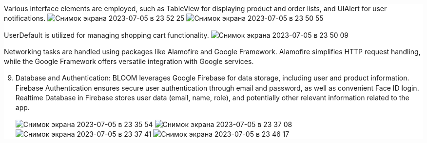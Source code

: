 Various interface elements are employed, such as TableView for displaying product and order lists, and UIAlert for user notifications.
       <img width="804" alt="Снимок экрана 2023-07-05 в 23 52 25" src="https://github.com/RomaAlim/BLOOM/assets/129084316/0f6010c1-ffd1-443a-a360-b9c9f26b72d3">
     <img width="982" alt="Снимок экрана 2023-07-05 в 23 50 55" src="https://github.com/RomaAlim/BLOOM/assets/129084316/e70ec374-b4b9-40d2-ae4b-15d936036a6b">
     
UserDefault is utilized for managing shopping cart functionality.
       <img width="945" alt="Снимок экрана 2023-07-05 в 23 50 09" src="https://github.com/RomaAlim/BLOOM/assets/129084316/1f6e68d2-20ff-4f66-ae6e-13c0afacfd11">
       
Networking tasks are handled using packages like Alamofire and Google Framework.
Alamofire simplifies HTTP request handling, while the Google Framework offers versatile integration with Google services.

9. Database and Authentication:
BLOOM leverages Google Firebase for data storage, including user and product information.
Firebase Authentication ensures secure user authentication through email and password, as well as convenient Face ID login.
Realtime Database in Firebase stores user data (email, name, role), and potentially other relevant information related to the app.

      <img width="916" alt="Снимок экрана 2023-07-05 в 23 35 54" src="https://github.com/RomaAlim/BLOOM/assets/129084316/a33a550d-1ceb-46ff-a6f7-389bf23aba50">
      
      <img width="1086" alt="Снимок экрана 2023-07-05 в 23 37 08" src="https://github.com/RomaAlim/BLOOM/assets/129084316/1b6619d6-cc96-47c2-83b3-ad62d6dc528e">
      
      <img width="1183" alt="Снимок экрана 2023-07-05 в 23 37 41" src="https://github.com/RomaAlim/BLOOM/assets/129084316/62d63bb7-6b30-41d2-a33b-ce5353a77010">
      
      <img width="1023" alt="Снимок экрана 2023-07-05 в 23 46 17" src="https://github.com/RomaAlim/BLOOM/assets/129084316/4ef6c78c-3541-4cfd-b9f2-408db5659c93">



